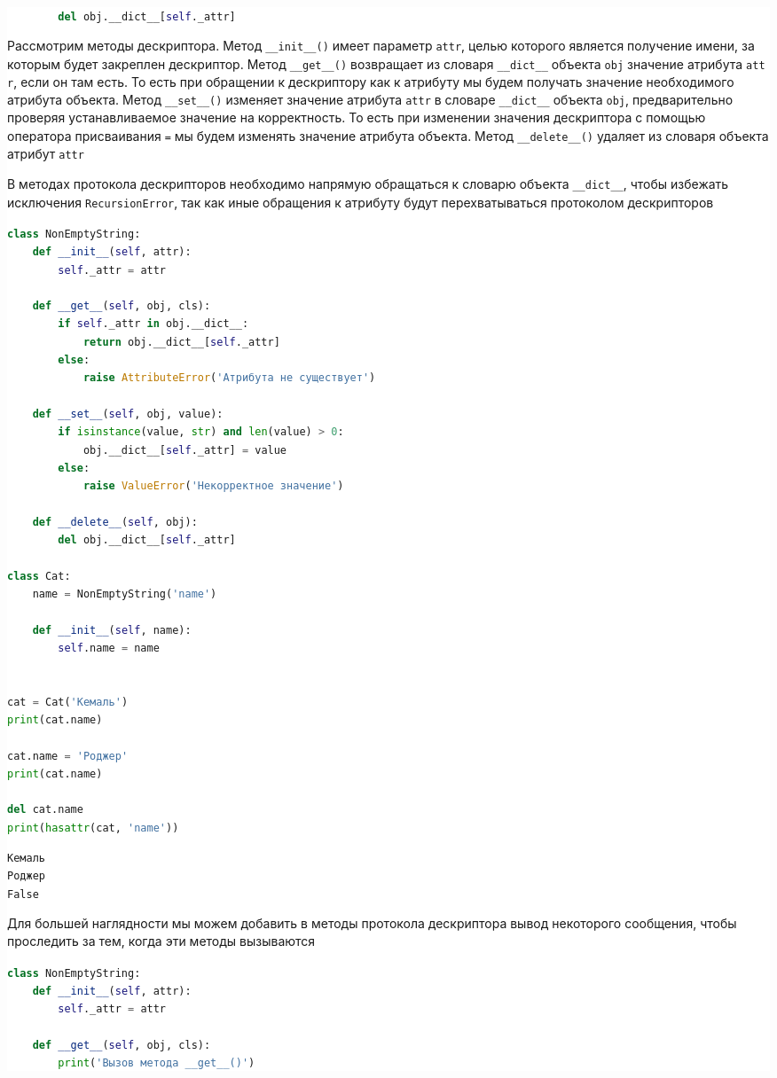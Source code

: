 ```python
        del obj.__dict__[self._attr]
```
Рассмотрим методы дескриптора. Метод `__init__()` имеет параметр `attr`, целью которого является получение имени, за которым будет закреплен дескриптор. Метод `__get__()` возвращает из словаря `__dict__` объекта `obj` значение атрибута `attr`, если он там есть. То есть при обращении к дескриптору как к атрибуту мы будем получать значение необходимого атрибута объекта. Метод `__set__()` изменяет значение атрибута `attr` в словаре `__dict__` объекта `obj`, предварительно проверяя устанавливаемое значение на корректность. То есть при изменении значения дескриптора с помощью оператора присваивания `=` мы будем изменять значение атрибута объекта. Метод `__delete__()` удаляет из словаря объекта атрибут `attr`

В методах протокола дескрипторов необходимо напрямую обращаться к словарю объекта `__dict__`, чтобы избежать исключения `RecursionError`, так как иные обращения к атрибуту будут перехватываться протоколом дескрипторов
```python
class NonEmptyString:
    def __init__(self, attr):
        self._attr = attr

    def __get__(self, obj, cls):
        if self._attr in obj.__dict__:
            return obj.__dict__[self._attr]
        else:
            raise AttributeError('Атрибута не существует')

    def __set__(self, obj, value):
        if isinstance(value, str) and len(value) > 0:
            obj.__dict__[self._attr] = value
        else:
            raise ValueError('Некорректное значение')
        
    def __delete__(self, obj):
        del obj.__dict__[self._attr]

class Cat:
    name = NonEmptyString('name')

    def __init__(self, name):
        self.name = name


cat = Cat('Кемаль')
print(cat.name)

cat.name = 'Роджер'
print(cat.name)

del cat.name
print(hasattr(cat, 'name'))
```
```
Кемаль
Роджер
False
```
Для большей наглядности мы можем добавить в методы протокола дескриптора вывод некоторого сообщения, чтобы проследить за тем, когда эти методы вызываются
```python
class NonEmptyString:
    def __init__(self, attr):
        self._attr = attr

    def __get__(self, obj, cls):
        print('Вызов метода __get__()')
```
